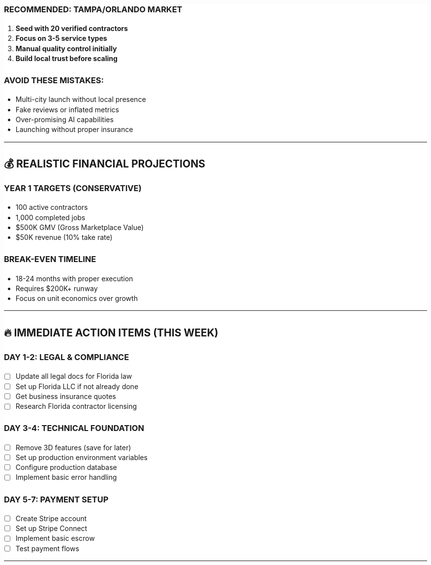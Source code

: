### **RECOMMENDED: TAMPA/ORLANDO MARKET**
1. **Seed with 20 verified contractors**
2. **Focus on 3-5 service types**
3. **Manual quality control initially**
4. **Build local trust before scaling**

### **AVOID THESE MISTAKES:**
- Multi-city launch without local presence
- Fake reviews or inflated metrics
- Over-promising AI capabilities
- Launching without proper insurance

---

## 💰 **REALISTIC FINANCIAL PROJECTIONS**

### **YEAR 1 TARGETS (CONSERVATIVE)**
- 100 active contractors
- 1,000 completed jobs
- $500K GMV (Gross Marketplace Value)
- $50K revenue (10% take rate)

### **BREAK-EVEN TIMELINE**
- 18-24 months with proper execution
- Requires $200K+ runway
- Focus on unit economics over growth

---

## 🔥 **IMMEDIATE ACTION ITEMS (THIS WEEK)**

### **DAY 1-2: LEGAL & COMPLIANCE**
- [ ] Update all legal docs for Florida law
- [ ] Set up Florida LLC if not already done
- [ ] Get business insurance quotes
- [ ] Research Florida contractor licensing

### **DAY 3-4: TECHNICAL FOUNDATION**
- [ ] Remove 3D features (save for later)
- [ ] Set up production environment variables
- [ ] Configure production database
- [ ] Implement basic error handling

### **DAY 5-7: PAYMENT SETUP**
- [ ] Create Stripe account
- [ ] Set up Stripe Connect
- [ ] Implement basic escrow
- [ ] Test payment flows

---